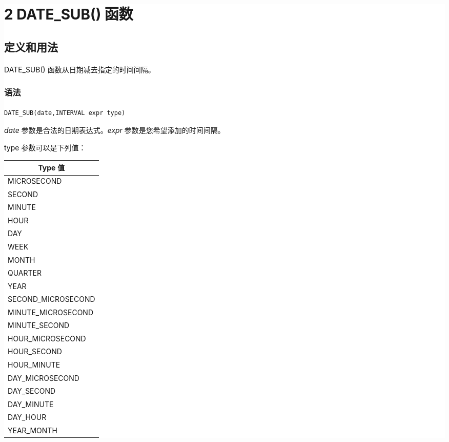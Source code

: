# 2 DATE_SUB() 函数

## 定义和用法

DATE_SUB() 函数从日期减去指定的时间间隔。

### 语法

```
DATE_SUB(date,INTERVAL expr type)
```

*date* 参数是合法的日期表达式。*expr* 参数是您希望添加的时间间隔。

type 参数可以是下列值：

| Type 值            |
| ------------------ |
| MICROSECOND        |
| SECOND             |
| MINUTE             |
| HOUR               |
| DAY                |
| WEEK               |
| MONTH              |
| QUARTER            |
| YEAR               |
| SECOND_MICROSECOND |
| MINUTE_MICROSECOND |
| MINUTE_SECOND      |
| HOUR_MICROSECOND   |
| HOUR_SECOND        |
| HOUR_MINUTE        |
| DAY_MICROSECOND    |
| DAY_SECOND         |
| DAY_MINUTE         |
| DAY_HOUR           |
| YEAR_MONTH         |
